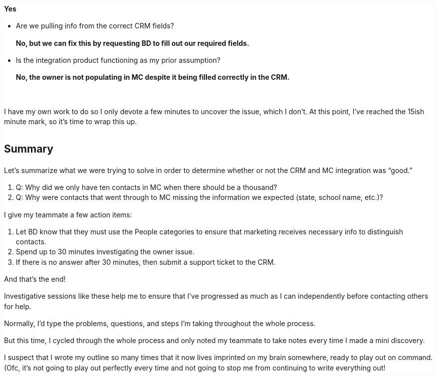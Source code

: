   **Yes**
* Are we pulling info from the correct CRM fields? 

  **No, but we can fix this by requesting BD to fill out our required fields.**
* Is the integration product functioning as my prior assumption? 

  **No, the owner is not populating in MC despite it being filled correctly in the CRM.**

   

I have my own work to do so I only devote a few minutes to uncover the issue, which I don’t. At this point, I’ve reached the 15ish minute mark, so it’s time to wrap this up.

## Summary

Let’s summarize what we were trying to solve in order to determine whether or not the CRM and MC integration was “good.”

1. Q: Why did we only have ten contacts in MC when there should be a thousand?
2. Q: Why were contacts that went through to MC missing the information we expected (state, school name, etc.)?

I give my teammate a few action items:

1. Let BD know that they must use the People categories to ensure that marketing receives necessary info to distinguish contacts.
2. Spend up to 30 minutes investigating the owner issue.
3. If there is no answer after 30 minutes, then submit a support ticket to the CRM.

And that’s the end!

Investigative sessions like these help me to ensure that I’ve progressed as much as I can independently before contacting others for help.

Normally, I’d type the problems, questions, and steps I’m taking throughout the whole process. 

But this time, I cycled through the whole process and only noted my teammate to take notes every time I made a mini discovery.

I suspect that I wrote my outline so many times that it now lives imprinted on my brain somewhere, ready to play out on command. (Ofc, it’s not going to play out perfectly every time and not going to stop me from continuing to write everything out!
